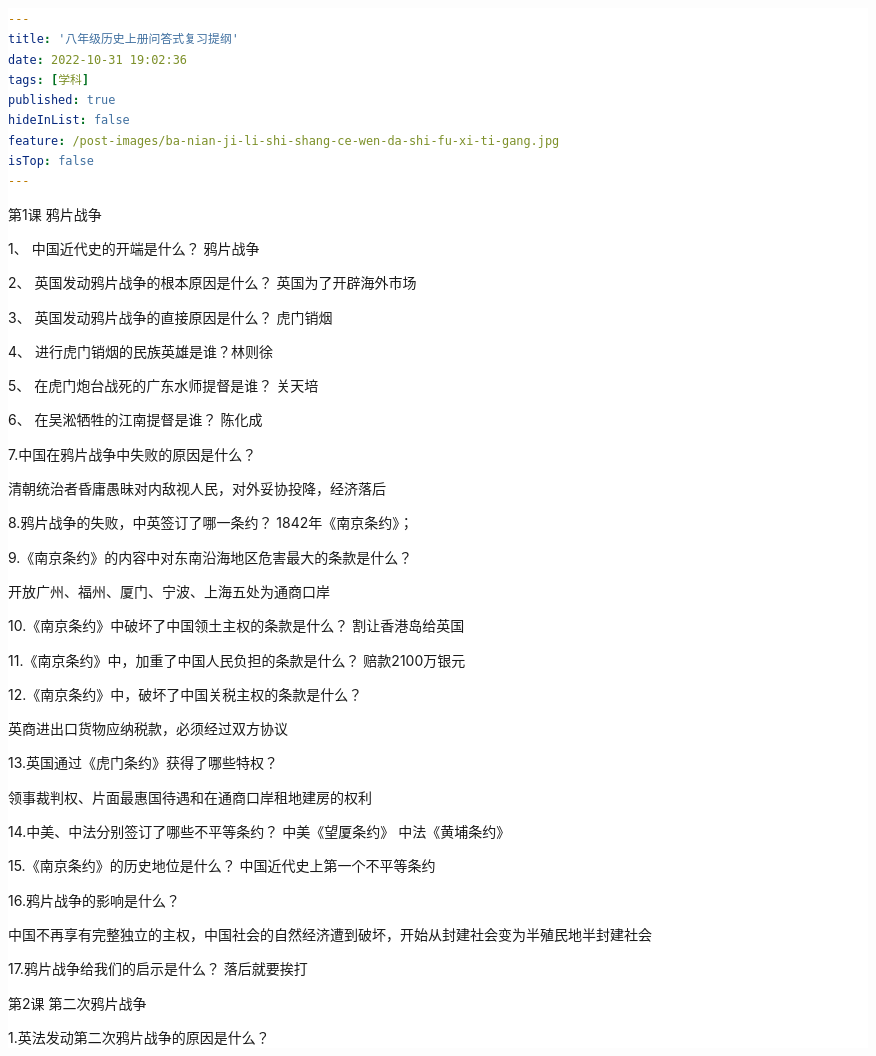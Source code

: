 ```yaml
---
title: '八年级历史上册问答式复习提纲'
date: 2022-10-31 19:02:36
tags: [学科]
published: true
hideInList: false
feature: /post-images/ba-nian-ji-li-shi-shang-ce-wen-da-shi-fu-xi-ti-gang.jpg
isTop: false
---
```

第1课 鸦片战争

1、 中国近代史的开端是什么？ 鸦片战争

2、 英国发动鸦片战争的根本原因是什么？ 英国为了开辟海外市场

3、 英国发动鸦片战争的直接原因是什么？  虎门销烟

4、 进行虎门销烟的民族英雄是谁？林则徐

5、 在虎门炮台战死的广东水师提督是谁？  关天培

6、 在吴淞牺牲的江南提督是谁？   陈化成

7.中国在鸦片战争中失败的原因是什么？

清朝统治者昏庸愚昧对内敌视人民，对外妥协投降，经济落后

8.鸦片战争的失败，中英签订了哪一条约？   1842年《南京条约》；

9.《南京条约》的内容中对东南沿海地区危害最大的条款是什么？

开放广州、福州、厦门、宁波、上海五处为通商口岸

10.《南京条约》中破坏了中国领土主权的条款是什么？ 割让香港岛给英国

11.《南京条约》中，加重了中国人民负担的条款是什么？ 赔款2100万银元

12.《南京条约》中，破坏了中国关税主权的条款是什么？

英商进出口货物应纳税款，必须经过双方协议

13.英国通过《虎门条约》获得了哪些特权？

领事裁判权、片面最惠国待遇和在通商口岸租地建房的权利

14.中美、中法分别签订了哪些不平等条约？ 中美《望厦条约》  中法《黄埔条约》

15.《南京条约》的历史地位是什么？  中国近代史上第一个不平等条约

16.鸦片战争的影响是什么？

中国不再享有完整独立的主权，中国社会的自然经济遭到破坏，开始从封建社会变为半殖民地半封建社会

17.鸦片战争给我们的启示是什么？ 落后就要挨打



第2课 第二次鸦片战争

1.英法发动第二次鸦片战争的原因是什么？
